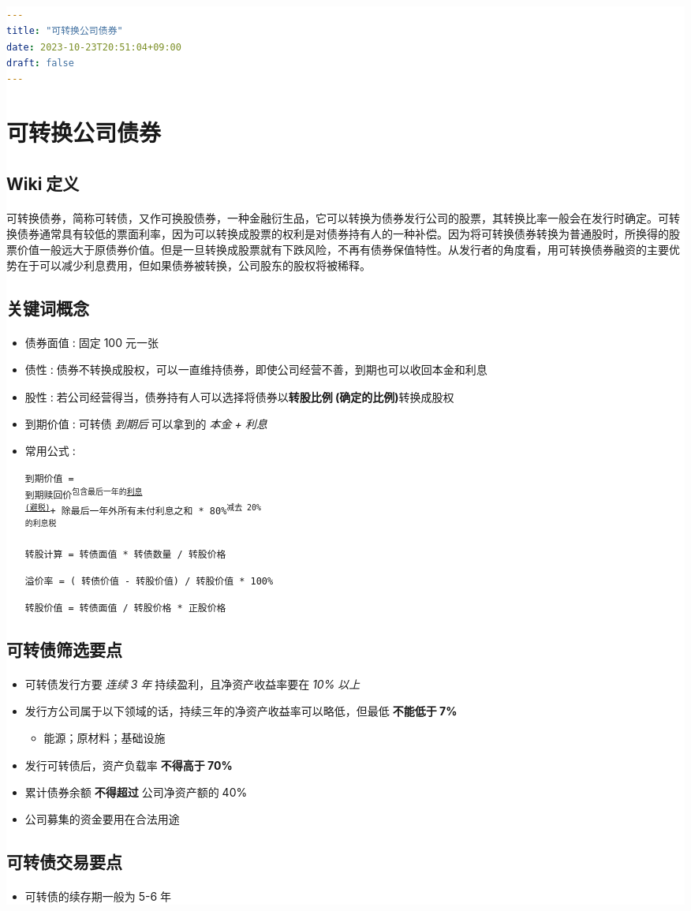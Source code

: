```yaml
---
title: "可转换公司债券"
date: 2023-10-23T20:51:04+09:00
draft: false
---
```


# 可转换公司债券

## Wiki 定义

可转换债券，简称可转债，又作可换股债券，一种金融衍生品，它可以转换为债券发行公司的股票，其转换比率一般会在发行时确定。可转换债券通常具有较低的票面利率，因为可以转换成股票的权利是对债券持有人的一种补偿。因为将可转换债券转换为普通股时，所换得的股票价值一般远大于原债券价值。但是一旦转换成股票就有下跌风险，不再有债券保值特性。从发行者的角度看，用可转换债券融资的主要优势在于可以减少利息费用，但如果债券被转换，公司股东的股权将被稀释。

## 关键词概念

+ 债券面值 : 固定 100 元一张

+ 债性 : 债券不转换成股权，可以一直维持债券，即使公司经营不善，到期也可以收回本金和利息

+ 股性 : 若公司经营得当，债券持有人可以选择将债券以<strong>转股比例 (确定的比例)</strong>转换成股权

+ 到期价值 : 可转债 *到期后* 可以拿到的 *本金 + 利息*

+ 常用公式 :

    <code>到期价值 = 到期赎回价<sup>包含最后一年的<a href="#可转债交易要点">利息 (避税)</a></sup>+ 除最后一年外所有未付利息之和 * 80%<sup>减去 20% 的利息税</sup></code>

    `转股计算 = 转债面值 * 转债数量 / 转股价格`

    `溢价率 = ( 转债价值 - 转股价值) / 转股价值 * 100%`

    `转股价值 = 转债面值 / 转股价格 * 正股价格`

## 可转债筛选要点

+ 可转债发行方要 *连续 3 年* 持续盈利，且净资产收益率要在 *10% 以上*

+ 发行方公司属于以下领域的话，持续三年的净资产收益率可以略低，但最低 **不能低于 7%**

  + 能源；原材料；基础设施

+ 发行可转债后，资产负载率 **不得高于 70%**

+ 累计债券余额 **不得超过** 公司净资产额的 40%

+ 公司募集的资金要用在合法用途

## 可转债交易要点

+ 可转债的续存期一般为 5-6 年
